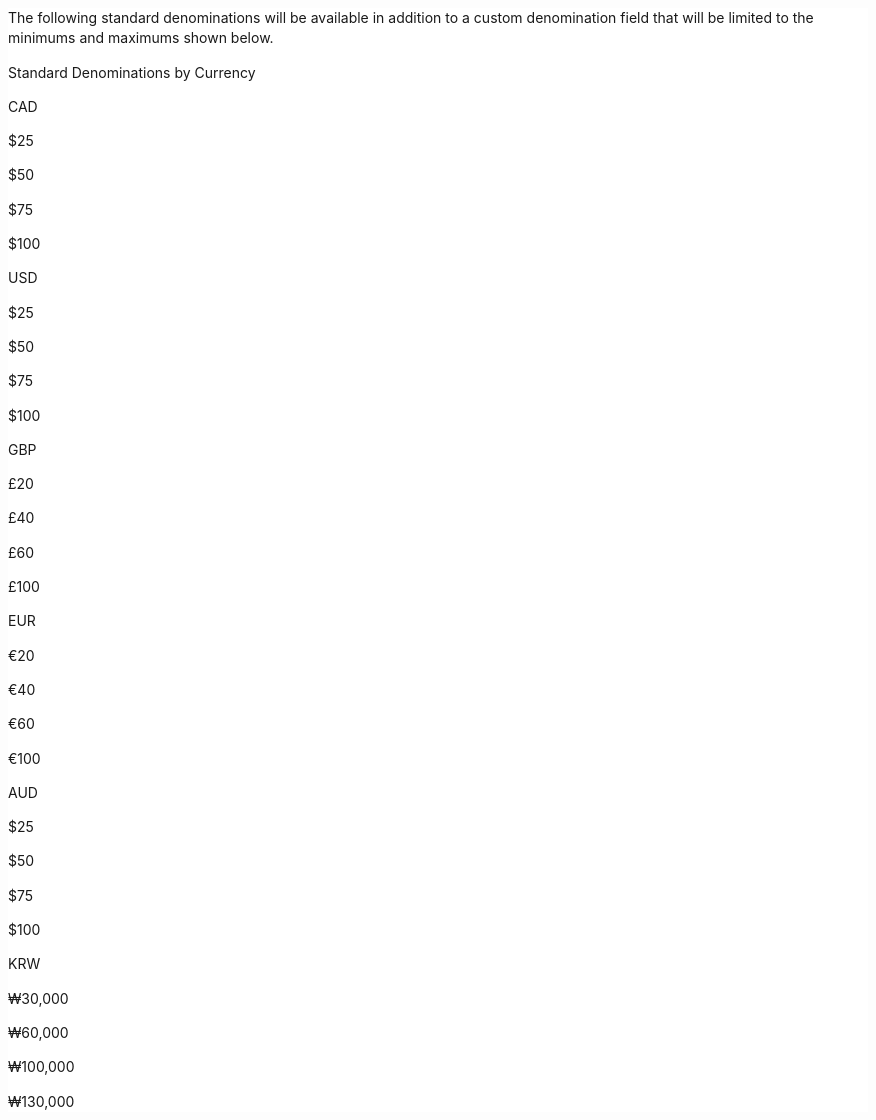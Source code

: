 The following standard denominations will be available in addition to a custom denomination field that will be limited to the minimums and maximums shown below.

Standard Denominations by Currency

CAD

$25

$50

$75

$100

USD

$25

$50

$75

$100

GBP

£20

£40

£60

£100

EUR

€20

€40

€60

€100

AUD

$25

$50

$75

$100

KRW

₩30,000

₩60,000

₩100,000

₩130,000
